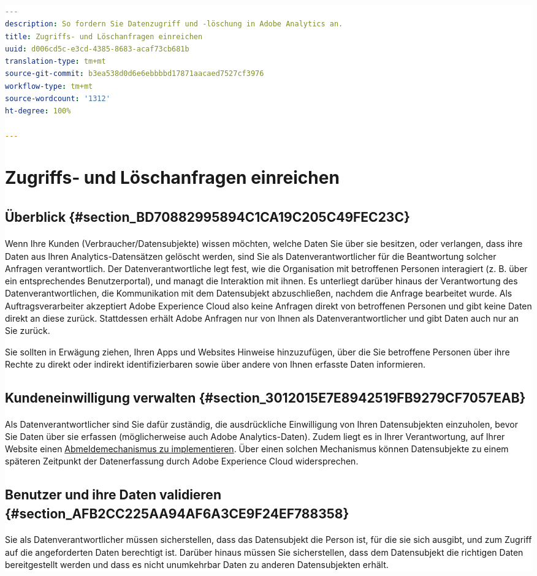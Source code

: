 ```yaml
---
description: So fordern Sie Datenzugriff und -löschung in Adobe Analytics an.
title: Zugriffs- und Löschanfragen einreichen
uuid: d006cd5c-e3cd-4385-8683-acaf73cb681b
translation-type: tm+mt
source-git-commit: b3ea538d0d6e6ebbbbd17871aacaed7527cf3976
workflow-type: tm+mt
source-wordcount: '1312'
ht-degree: 100%

---
```



# Zugriffs- und Löschanfragen einreichen


## Überblick {#section_BD70882995894C1CA19C205C49FEC23C}

Wenn Ihre Kunden (Verbraucher/Datensubjekte) wissen möchten, welche Daten Sie über sie besitzen, oder verlangen, dass ihre Daten aus Ihren Analytics-Datensätzen gelöscht werden, sind Sie als Datenverantwortlicher für die Beantwortung solcher Anfragen verantwortlich. Der Datenverantwortliche legt fest, wie die Organisation mit betroffenen Personen interagiert (z. B. über ein entsprechendes Benutzerportal), und managt die Interaktion mit ihnen. Es unterliegt darüber hinaus der Verantwortung des Datenverantwortlichen, die Kommunikation mit dem Datensubjekt abzuschließen, nachdem die Anfrage bearbeitet wurde. Als Auftragsverarbeiter akzeptiert Adobe Experience Cloud also keine Anfragen direkt von betroffenen Personen und gibt keine Daten direkt an diese zurück. Stattdessen erhält Adobe Anfragen nur von Ihnen als Datenverantwortlicher und gibt Daten auch nur an Sie zurück.

Sie sollten in Erwägung ziehen, Ihren Apps und Websites Hinweise hinzuzufügen, über die Sie betroffene Personen über ihre Rechte zu direkt oder indirekt identifizierbaren sowie über andere von Ihnen erfasste Daten informieren.

## Kundeneinwilligung verwalten   {#section_3012015E7E8942519FB9279CF7057EAB}

Als Datenverantwortlicher sind Sie dafür zuständig, die ausdrückliche Einwilligung von Ihren Datensubjekten einzuholen, bevor Sie Daten über sie erfassen (möglicherweise auch Adobe Analytics-Daten). Zudem liegt es in Ihrer Verantwortung, auf Ihrer Website einen [Abmeldemechanismus zu implementieren](https://docs.adobe.com/content/help/de-DE/dtm/using/tools/opt-in.html). Über einen solchen Mechanismus können Datensubjekte zu einem späteren Zeitpunkt der Datenerfassung durch Adobe Experience Cloud widersprechen.

## Benutzer und ihre Daten validieren   {#section_AFB2CC225AA94AF6A3CE9F24EF788358}

Sie als Datenverantwortlicher müssen sicherstellen, dass das Datensubjekt die Person ist, für die sie sich ausgibt, und zum Zugriff auf die angeforderten Daten berechtigt ist. Darüber hinaus müssen Sie sicherstellen, dass dem Datensubjekt die richtigen Daten bereitgestellt werden und dass es nicht unumkehrbar Daten zu anderen Datensubjekten erhält.
